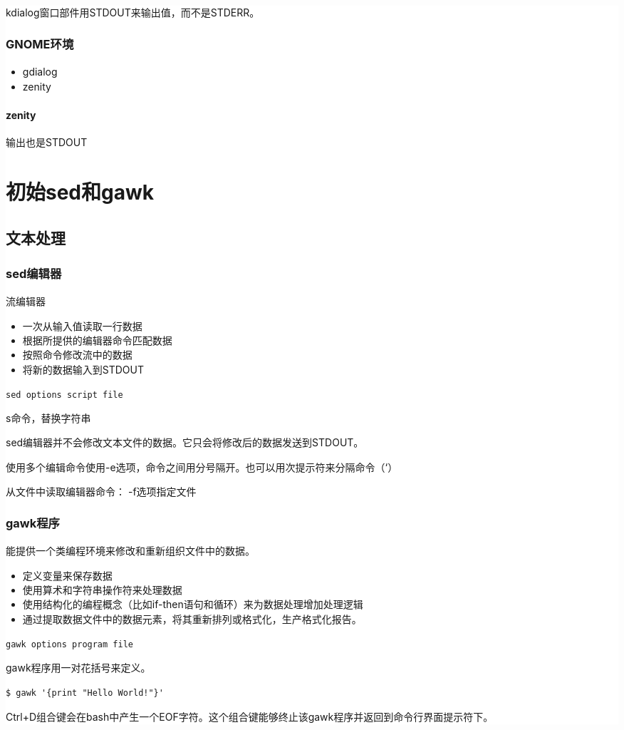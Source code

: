 kdialog窗口部件用STDOUT来输出值，而不是STDERR。

### GNOME环境

- gdialog
- zenity

#### zenity

输出也是STDOUT

# 初始sed和gawk

## 文本处理

### sed编辑器

流编辑器

- 一次从输入值读取一行数据
- 根据所提供的编辑器命令匹配数据
- 按照命令修改流中的数据
- 将新的数据输入到STDOUT

```shell
sed options script file	
```

s命令，替换字符串

sed编辑器并不会修改文本文件的数据。它只会将修改后的数据发送到STDOUT。

使用多个编辑命令使用-e选项，命令之间用分号隔开。也可以用次提示符来分隔命令（‘）

从文件中读取编辑器命令： -f选项指定文件

### gawk程序

能提供一个类编程环境来修改和重新组织文件中的数据。

- 定义变量来保存数据
- 使用算术和字符串操作符来处理数据
- 使用结构化的编程概念（比如if-then语句和循环）来为数据处理增加处理逻辑
- 通过提取数据文件中的数据元素，将其重新排列或格式化，生产格式化报告。

```shell
gawk options program file
```

gawk程序用一对花括号来定义。

```shell
$ gawk '{print "Hello World!"}'
```

Ctrl+D组合键会在bash中产生一个EOF字符。这个组合键能够终止该gawk程序并返回到命令行界面提示符下。
